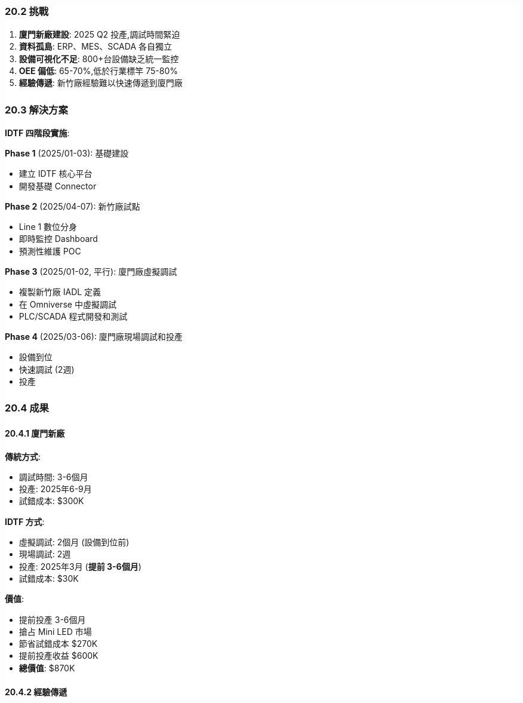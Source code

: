 ### 20.2 挑戰

1. **廈門新廠建設**: 2025 Q2 投產,調試時間緊迫
2. **資料孤島**: ERP、MES、SCADA 各自獨立
3. **設備可視化不足**: 800+台設備缺乏統一監控
4. **OEE 偏低**: 65-70%,低於行業標竿 75-80%
5. **經驗傳遞**: 新竹廠經驗難以快速傳遞到廈門廠

### 20.3 解決方案

**IDTF 四階段實施**:

**Phase 1** (2025/01-03): 基礎建設
- 建立 IDTF 核心平台
- 開發基礎 Connector

**Phase 2** (2025/04-07): 新竹廠試點
- Line 1 數位分身
- 即時監控 Dashboard
- 預測性維護 POC

**Phase 3** (2025/01-02, 平行): 廈門廠虛擬調試
- 複製新竹廠 IADL 定義
- 在 Omniverse 中虛擬調試
- PLC/SCADA 程式開發和測試

**Phase 4** (2025/03-06): 廈門廠現場調試和投產
- 設備到位
- 快速調試 (2週)
- 投產

### 20.4 成果

#### 20.4.1 廈門新廠

**傳統方式**:
- 調試時間: 3-6個月
- 投產: 2025年6-9月
- 試錯成本: $300K

**IDTF 方式**:
- 虛擬調試: 2個月 (設備到位前)
- 現場調試: 2週
- 投產: 2025年3月 (**提前 3-6個月**)
- 試錯成本: $30K

**價值**:
- 提前投產 3-6個月
- 搶占 Mini LED 市場
- 節省試錯成本 $270K
- 提前投產收益 $600K
- **總價值**: $870K

#### 20.4.2 經驗傳遞
